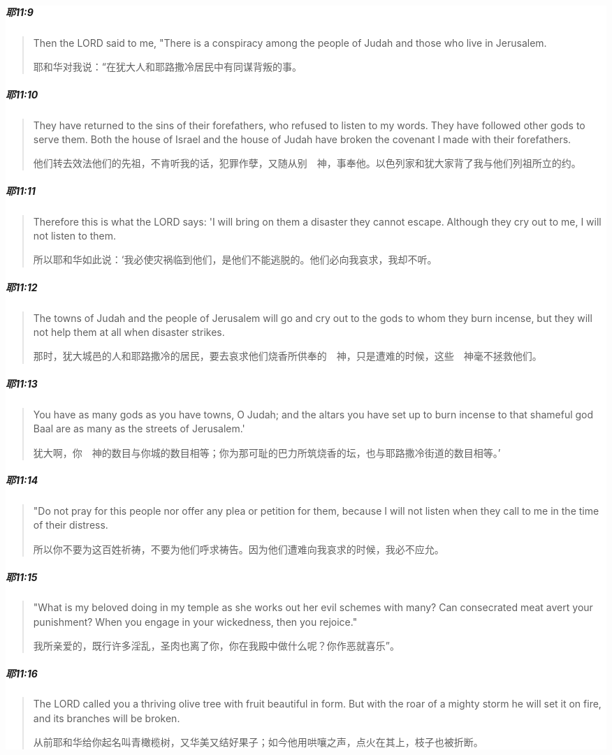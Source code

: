 
##### 耶11:9
> Then the LORD said to me, "There is a conspiracy among the people of Judah and those who live in Jerusalem.
>
> 耶和华对我说：“在犹大人和耶路撒冷居民中有同谋背叛的事。


##### 耶11:10
> They have returned to the sins of their forefathers, who refused to listen to my words. They have followed other gods to serve them. Both the house of Israel and the house of Judah have broken the covenant I made with their forefathers.
>
> 他们转去效法他们的先祖，不肯听我的话，犯罪作孽，又随从别　神，事奉他。以色列家和犹大家背了我与他们列祖所立的约。


##### 耶11:11
> Therefore this is what the LORD says: 'I will bring on them a disaster they cannot escape. Although they cry out to me, I will not listen to them.
>
> 所以耶和华如此说：‘我必使灾祸临到他们，是他们不能逃脱的。他们必向我哀求，我却不听。


##### 耶11:12
> The towns of Judah and the people of Jerusalem will go and cry out to the gods to whom they burn incense, but they will not help them at all when disaster strikes.
>
> 那时，犹大城邑的人和耶路撒冷的居民，要去哀求他们烧香所供奉的　神，只是遭难的时候，这些　神毫不拯救他们。


##### 耶11:13
> You have as many gods as you have towns, O Judah; and the altars you have set up to burn incense to that shameful god Baal are as many as the streets of Jerusalem.'
>
> 犹大啊，你　神的数目与你城的数目相等；你为那可耻的巴力所筑烧香的坛，也与耶路撒冷街道的数目相等。’


##### 耶11:14
> "Do not pray for this people nor offer any plea or petition for them, because I will not listen when they call to me in the time of their distress.
>
> 所以你不要为这百姓祈祷，不要为他们呼求祷告。因为他们遭难向我哀求的时候，我必不应允。


##### 耶11:15
> "What is my beloved doing in my temple as she works out her evil schemes with many? Can consecrated meat avert your punishment? When you engage in your wickedness, then you rejoice."
>
> 我所亲爱的，既行许多淫乱，圣肉也离了你，你在我殿中做什么呢？你作恶就喜乐”。


##### 耶11:16
> The LORD called you a thriving olive tree with fruit beautiful in form. But with the roar of a mighty storm he will set it on fire, and its branches will be broken.
>
> 从前耶和华给你起名叫青橄榄树，又华美又结好果子；如今他用哄嚷之声，点火在其上，枝子也被折断。
